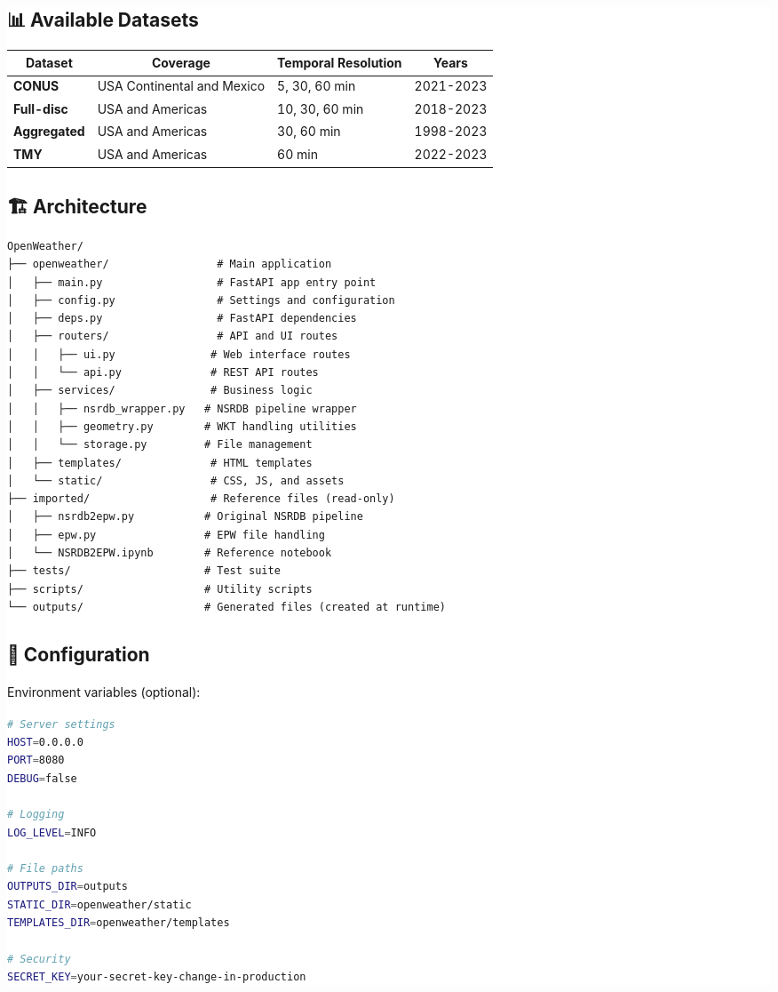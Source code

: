## 📊 Available Datasets

| Dataset | Coverage | Temporal Resolution | Years |
|---------|----------|-------------------|-------|
| **CONUS** | USA Continental and Mexico | 5, 30, 60 min | 2021-2023 |
| **Full-disc** | USA and Americas | 10, 30, 60 min | 2018-2023 |
| **Aggregated** | USA and Americas | 30, 60 min | 1998-2023 |
| **TMY** | USA and Americas | 60 min | 2022-2023 |

## 🏗️ Architecture

```
OpenWeather/
├── openweather/                 # Main application
│   ├── main.py                  # FastAPI app entry point
│   ├── config.py                # Settings and configuration
│   ├── deps.py                  # FastAPI dependencies
│   ├── routers/                 # API and UI routes
│   │   ├── ui.py               # Web interface routes
│   │   └── api.py              # REST API routes
│   ├── services/               # Business logic
│   │   ├── nsrdb_wrapper.py   # NSRDB pipeline wrapper
│   │   ├── geometry.py        # WKT handling utilities
│   │   └── storage.py         # File management
│   ├── templates/              # HTML templates
│   └── static/                 # CSS, JS, and assets
├── imported/                   # Reference files (read-only)
│   ├── nsrdb2epw.py           # Original NSRDB pipeline
│   ├── epw.py                 # EPW file handling
│   └── NSRDB2EPW.ipynb        # Reference notebook
├── tests/                     # Test suite
├── scripts/                   # Utility scripts
└── outputs/                   # Generated files (created at runtime)
```

## 🔧 Configuration

Environment variables (optional):

```bash
# Server settings
HOST=0.0.0.0
PORT=8080
DEBUG=false

# Logging
LOG_LEVEL=INFO

# File paths
OUTPUTS_DIR=outputs
STATIC_DIR=openweather/static
TEMPLATES_DIR=openweather/templates

# Security
SECRET_KEY=your-secret-key-change-in-production
```
